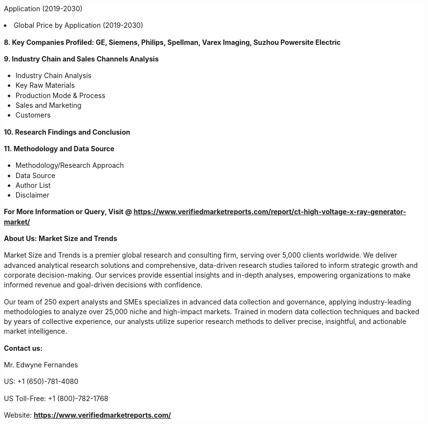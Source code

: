 Application (2019-2030)</li><li>Global Price by Application (2019-2030)</li></ul><p><strong>8. Key Companies Profiled: GE, Siemens, Philips, Spellman, Varex Imaging, Suzhou Powersite Electric</strong></p><p><strong>9. Industry Chain and Sales Channels Analysis</strong></p><ul><li>Industry Chain Analysis</li><li>Key Raw Materials</li><li>Production Mode &amp; Process</li><li>Sales and Marketing</li><li>Customers</li></ul><p><strong>10. Research Findings and Conclusion</strong></p><p><strong>11. Methodology and Data Source</strong></p><ul><li>Methodology/Research Approach</li><li>Data Source</li><li>Author List</li><li>Disclaimer</li></ul></p><p><strong>For More Information or Query, Visit @ <a href="https://www.verifiedmarketreports.com/report/ct-high-voltage-x-ray-generator-market/">https://www.verifiedmarketreports.com/report/ct-high-voltage-x-ray-generator-market/</a></strong></p><p><strong>About Us: Market Size and Trends</strong></p><p>Market Size and Trends is a premier global research and consulting firm, serving over 5,000 clients worldwide. We deliver advanced analytical research solutions and comprehensive, data-driven research studies tailored to inform strategic growth and corporate decision-making. Our services provide essential insights and in-depth analyses, empowering organizations to make informed revenue and goal-driven decisions with confidence.</p><p>Our team of 250 expert analysts and SMEs specializes in advanced data collection and governance, applying industry-leading methodologies to analyze over 25,000 niche and high-impact markets. Trained in modern data collection techniques and backed by years of collective experience, our analysts utilize superior research methods to deliver precise, insightful, and actionable market intelligence.</p><p><strong>Contact us:</strong></p><p>Mr. Edwyne Fernandes</p><p>US: +1 (650)-781-4080</p><p>US Toll-Free: +1 (800)-782-1768</p><p>Website: <strong><a href="https://www.verifiedmarketreports.com/">https://www.verifiedmarketreports.com/</a></strong></p>

